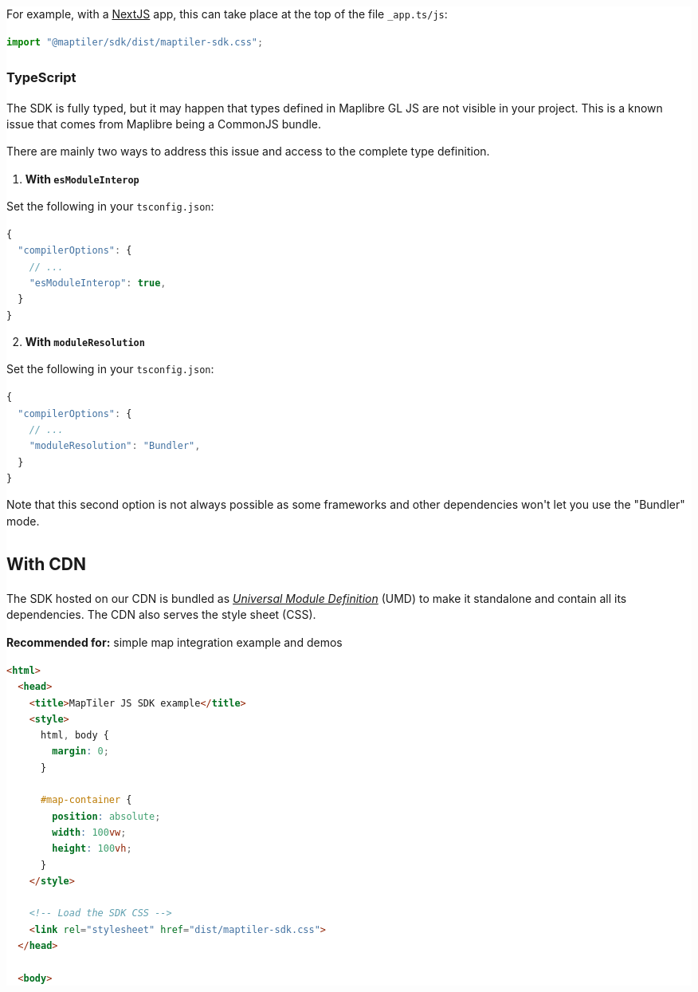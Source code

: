 For example, with a [NextJS](https://nextjs.org/) app, this can take place at the top of the file `_app.ts/js`:
```ts
import "@maptiler/sdk/dist/maptiler-sdk.css";
```

### TypeScript
The SDK is fully typed, but it may happen that types defined in Maplibre GL JS are not visible in your project. This is a known issue that comes from Maplibre being a CommonJS bundle.

There are mainly two ways to address this issue and access to the complete type definition.

1. **With `esModuleInterop`**  

Set the following in your `tsconfig.json`:
```js
{
  "compilerOptions": {
    // ...
    "esModuleInterop": true,
  }
}
``` 

2. **With `moduleResolution`**  

Set the following in your `tsconfig.json`:
```js
{
  "compilerOptions": {
    // ...
    "moduleResolution": "Bundler",
  }
}
``` 
Note that this second option is not always possible as some frameworks and other dependencies won't let you use the "Bundler" mode.



## With CDN
The SDK hosted on our CDN is bundled as *[Universal Module Definition](https://github.com/umdjs/umd)* (UMD) to make it standalone and contain all its dependencies. The CDN also serves the style sheet (CSS).

**Recommended for:** simple map integration example and demos

```html
<html>
  <head>
    <title>MapTiler JS SDK example</title>
    <style>
      html, body {
        margin: 0;
      }

      #map-container {
        position: absolute;
        width: 100vw;
        height: 100vh;
      }
    </style>

    <!-- Load the SDK CSS -->
    <link rel="stylesheet" href="dist/maptiler-sdk.css">
  </head>

  <body>
```